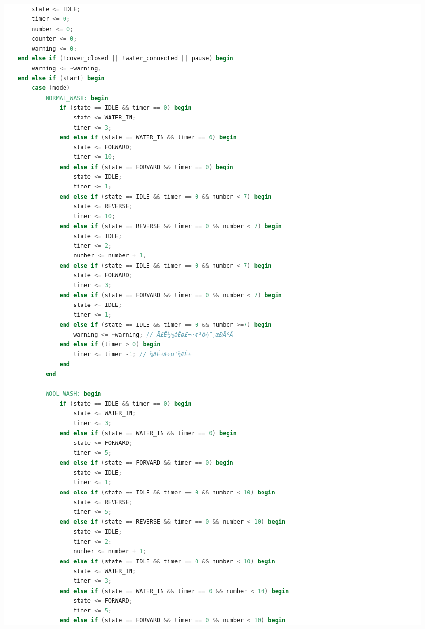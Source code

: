 ```verilog
        state <= IDLE;
        timer <= 0;
        number <= 0;
        counter <= 0;
        warning <= 0;
    end else if (!cover_closed || !water_connected || pause) begin
        warning <= ~warning;
    end else if (start) begin
        case (mode)
            NORMAL_WASH: begin
                if (state == IDLE && timer == 0) begin
                    state <= WATER_IN;
                    timer <= 3;
                end else if (state == WATER_IN && timer == 0) begin
                    state <= FORWARD;
                    timer <= 10;
                end else if (state == FORWARD && timer == 0) begin
                    state <= IDLE;
                    timer <= 1;
                end else if (state == IDLE && timer == 0 && number < 7) begin
                    state <= REVERSE;
                    timer <= 10;
                end else if (state == REVERSE && timer == 0 && number < 7) begin
                    state <= IDLE;
                    timer <= 2;
                    number <= number + 1;
                end else if (state == IDLE && timer == 0 && number < 7) begin
                    state <= FORWARD;
                    timer <= 3;
                end else if (state == FORWARD && timer == 0 && number < 7) begin
                    state <= IDLE;
                    timer <= 1; 
                end else if (state == IDLE && timer == 0 && number >=7) begin
                    warning <= ~warning; // Ä£Ê½½áÊø£¬·¢³ö¾¯¸æÐÅºÅ
                end else if (timer > 0) begin
                    timer <= timer -1; // ¼ÆÊ±Æ÷µ¹¼ÆÊ±
                end 
            end

            WOOL_WASH: begin
                if (state == IDLE && timer == 0) begin
                    state <= WATER_IN;
                    timer <= 3;
                end else if (state == WATER_IN && timer == 0) begin
                    state <= FORWARD;
                    timer <= 5;
                end else if (state == FORWARD && timer == 0) begin
                    state <= IDLE;
                    timer <= 1;
                end else if (state == IDLE && timer == 0 && number < 10) begin
                    state <= REVERSE;
                    timer <= 5;
                end else if (state == REVERSE && timer == 0 && number < 10) begin
                    state <= IDLE;
                    timer <= 2;
                    number <= number + 1;
                end else if (state == IDLE && timer == 0 && number < 10) begin
                    state <= WATER_IN;
                    timer <= 3;
                end else if (state == WATER_IN && timer == 0 && number < 10) begin
                    state <= FORWARD;
                    timer <= 5; 
                end else if (state == FORWARD && timer == 0 && number < 10) begin
```